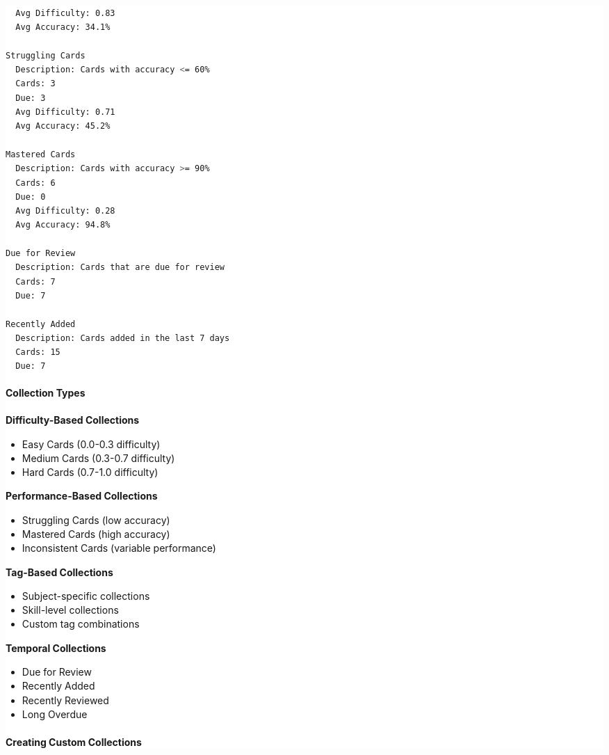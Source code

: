 ```bash
  Avg Difficulty: 0.83
  Avg Accuracy: 34.1%

Struggling Cards
  Description: Cards with accuracy <= 60%
  Cards: 3
  Due: 3
  Avg Difficulty: 0.71
  Avg Accuracy: 45.2%

Mastered Cards
  Description: Cards with accuracy >= 90%
  Cards: 6
  Due: 0
  Avg Difficulty: 0.28
  Avg Accuracy: 94.8%

Due for Review
  Description: Cards that are due for review
  Cards: 7
  Due: 7

Recently Added
  Description: Cards added in the last 7 days
  Cards: 15
  Due: 7
```

#### Collection Types

**Difficulty-Based Collections**
- Easy Cards (0.0-0.3 difficulty)
- Medium Cards (0.3-0.7 difficulty)  
- Hard Cards (0.7-1.0 difficulty)

**Performance-Based Collections**
- Struggling Cards (low accuracy)
- Mastered Cards (high accuracy)
- Inconsistent Cards (variable performance)

**Tag-Based Collections**
- Subject-specific collections
- Skill-level collections
- Custom tag combinations

**Temporal Collections**
- Due for Review
- Recently Added
- Recently Reviewed
- Long Overdue

#### Creating Custom Collections
